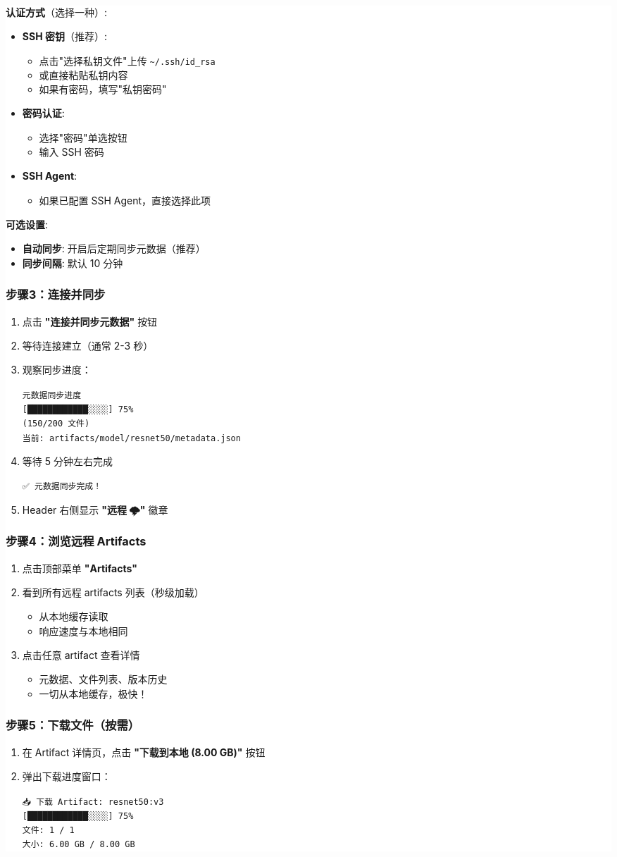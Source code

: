 **认证方式**（选择一种）:
- **SSH 密钥**（推荐）:
  - 点击"选择私钥文件"上传 `~/.ssh/id_rsa`
  - 或直接粘贴私钥内容
  - 如果有密码，填写"私钥密码"
  
- **密码认证**:
  - 选择"密码"单选按钮
  - 输入 SSH 密码
  
- **SSH Agent**:
  - 如果已配置 SSH Agent，直接选择此项

**可选设置**:
- **自动同步**: 开启后定期同步元数据（推荐）
- **同步间隔**: 默认 10 分钟

### 步骤3：连接并同步

1. 点击 **"连接并同步元数据"** 按钮

2. 等待连接建立（通常 2-3 秒）

3. 观察同步进度：
   ```
   元数据同步进度
   [████████████░░░░] 75%
   (150/200 文件)
   当前: artifacts/model/resnet50/metadata.json
   ```

4. 等待 5 分钟左右完成
   ```
   ✅ 元数据同步完成！
   ```

5. Header 右侧显示 **"远程 🌩️"** 徽章

### 步骤4：浏览远程 Artifacts

1. 点击顶部菜单 **"Artifacts"**

2. 看到所有远程 artifacts 列表（秒级加载）
   - 从本地缓存读取
   - 响应速度与本地相同

3. 点击任意 artifact 查看详情
   - 元数据、文件列表、版本历史
   - 一切从本地缓存，极快！

### 步骤5：下载文件（按需）

1. 在 Artifact 详情页，点击 **"下载到本地 (8.00 GB)"** 按钮

2. 弹出下载进度窗口：
   ```
   📥 下载 Artifact: resnet50:v3
   [████████████░░░░] 75%
   文件: 1 / 1
   大小: 6.00 GB / 8.00 GB
   ```
